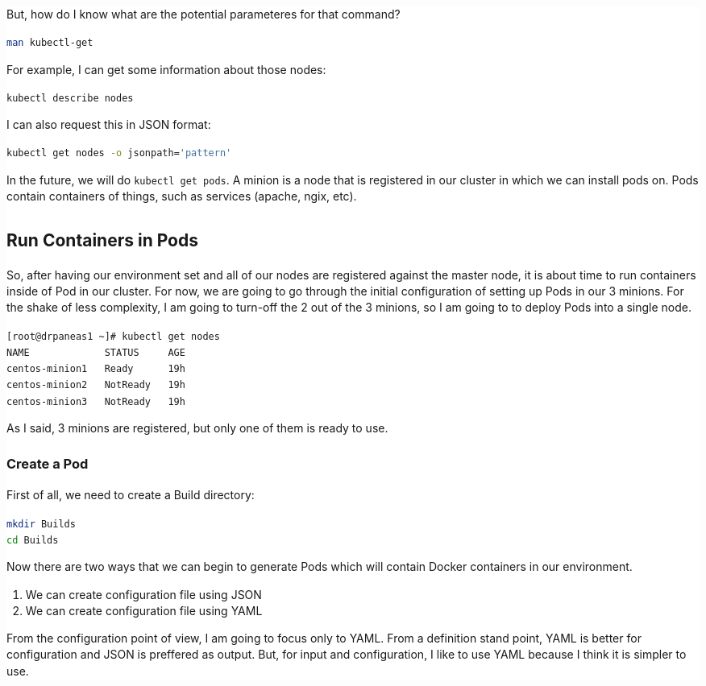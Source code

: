 But, how do I know what are the potential parameteres for that command?

```bash
man kubectl-get
```

For example, I can get some information about those nodes:

```bash
kubectl describe nodes
```

I can also request this in JSON format:

```bash
kubectl get nodes -o jsonpath='pattern'
```

In the future, we will do `kubectl get pods`. A minion is a node
that is registered in our cluster in which we can install pods on.
Pods contain containers of things, such as services (apache, ngix, etc).

## Run Containers in Pods

So, after having our environment set and all of our nodes are registered
against the master node, it is about time to run containers inside of
Pod in our cluster. For now, we are going to go through the initial
configuration of setting up Pods in our 3 minions. For the shake of
less complexity, I am going to turn-off the 2 out of the 3 minions,
so I am going to to deploy Pods into a single node.

```bash
[root@drpaneas1 ~]# kubectl get nodes
NAME             STATUS     AGE
centos-minion1   Ready      19h
centos-minion2   NotReady   19h
centos-minion3   NotReady   19h
```

As I said, 3 minions are registered, but only one of them is ready
to use.

### Create a Pod

First of all, we need to create a Build directory:

```bash
mkdir Builds
cd Builds
```

Now there are two ways that we can begin to generate Pods which will
contain Docker containers in our environment.

1. We can create configuration file using JSON
2. We can create configuration file using YAML

From the configuration point of view, I am going to focus only to YAML.
From a definition stand point, YAML is better for configuration and
JSON is preffered as output. But, for input and configuration, I like
to use YAML because I think it is simpler to use.
